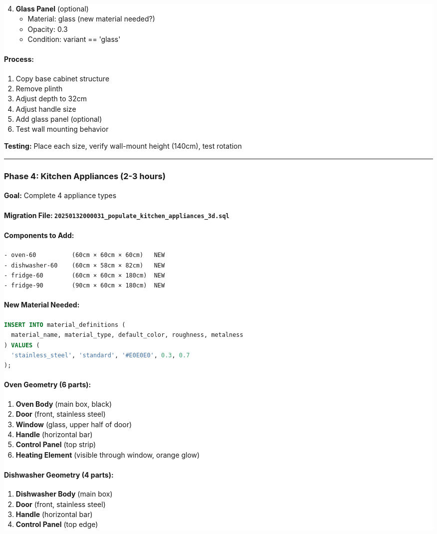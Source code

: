 4. **Glass Panel** (optional)
   - Material: glass (new material needed?)
   - Opacity: 0.3
   - Condition: variant == 'glass'

#### Process:
1. Copy base cabinet structure
2. Remove plinth
3. Adjust depth to 32cm
4. Adjust handle size
5. Add glass panel (optional)
6. Test wall mounting behavior

**Testing:** Place each size, verify wall-mount height (140cm), test rotation

---

### Phase 4: Kitchen Appliances (2-3 hours)
**Goal:** Complete 4 appliance types

#### Migration File: `20250132000031_populate_kitchen_appliances_3d.sql`

#### Components to Add:
```
- oven-60          (60cm × 60cm × 60cm)   NEW
- dishwasher-60    (60cm × 58cm × 82cm)   NEW
- fridge-60        (60cm × 60cm × 180cm)  NEW
- fridge-90        (90cm × 60cm × 180cm)  NEW
```

#### New Material Needed:
```sql
INSERT INTO material_definitions (
  material_name, material_type, default_color, roughness, metalness
) VALUES (
  'stainless_steel', 'standard', '#E0E0E0', 0.3, 0.7
);
```

#### Oven Geometry (6 parts):
1. **Oven Body** (main box, black)
2. **Door** (front, stainless steel)
3. **Window** (glass, upper half of door)
4. **Handle** (horizontal bar)
5. **Control Panel** (top strip)
6. **Heating Element** (visible through window, orange glow)

#### Dishwasher Geometry (4 parts):
1. **Dishwasher Body** (main box)
2. **Door** (front, stainless steel)
3. **Handle** (horizontal bar)
4. **Control Panel** (top edge)
